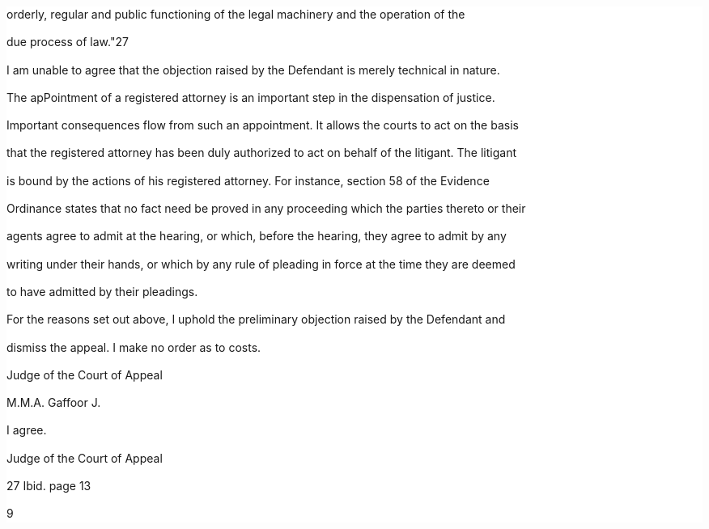 orderly, regular and public functioning of the legal machinery and the operation of the

due process of law."27

I am unable to agree that the objection raised by the Defendant is merely technical in nature.

The apPointment of a registered attorney is an important step in the dispensation of justice.

Important consequences flow from such an appointment. It allows the courts to act on the basis

that the registered attorney has been duly authorized to act on behalf of the litigant. The litigant

is bound by the actions of his registered attorney. For instance, section 58 of the Evidence

Ordinance states that no fact need be proved in any proceeding which the parties thereto or their

agents agree to admit at the hearing, or which, before the hearing, they agree to admit by any

writing under their hands, or which by any rule of pleading in force at the time they are deemed

to have admitted by their pleadings.

For the reasons set out above, I uphold the preliminary objection raised by the Defendant and

dismiss the appeal. I make no order as to costs.

Judge of the Court of Appeal

M.M.A. Gaffoor J.

I agree.

Judge of the Court of Appeal

27 Ibid. page 13

9